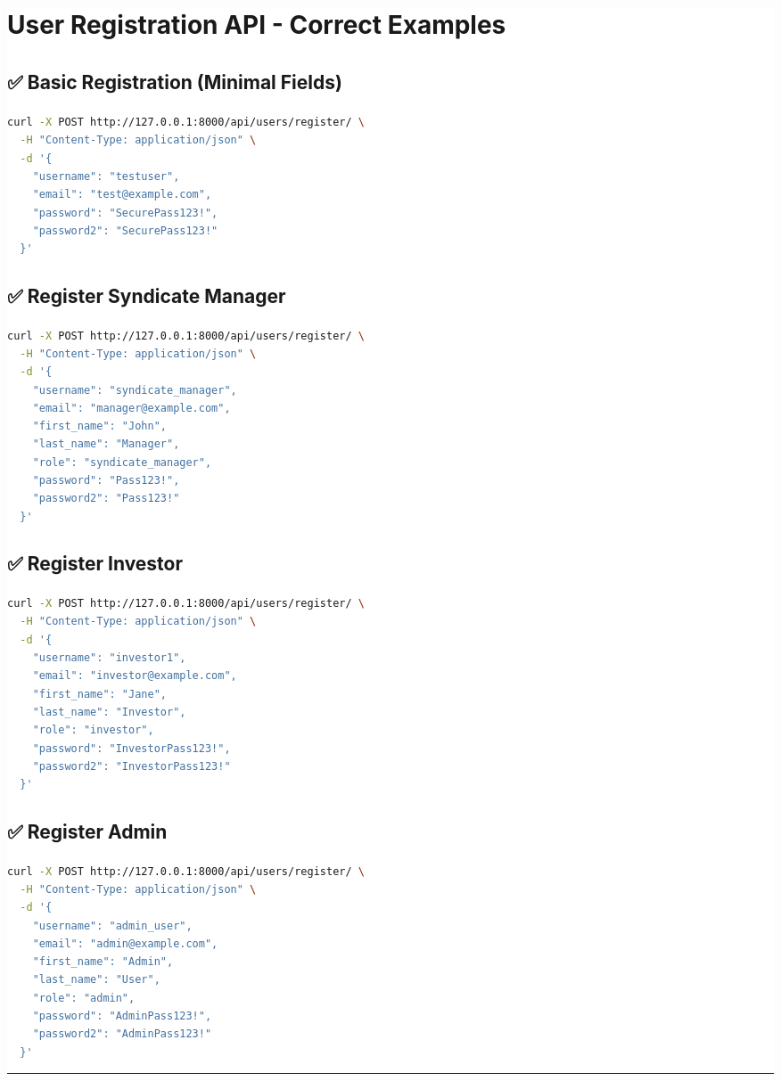 # User Registration API - Correct Examples

## ✅ Basic Registration (Minimal Fields)

```bash
curl -X POST http://127.0.0.1:8000/api/users/register/ \
  -H "Content-Type: application/json" \
  -d '{
    "username": "testuser",
    "email": "test@example.com",
    "password": "SecurePass123!",
    "password2": "SecurePass123!"
  }'
```

## ✅ Register Syndicate Manager

```bash
curl -X POST http://127.0.0.1:8000/api/users/register/ \
  -H "Content-Type: application/json" \
  -d '{
    "username": "syndicate_manager",
    "email": "manager@example.com",
    "first_name": "John",
    "last_name": "Manager",
    "role": "syndicate_manager",
    "password": "Pass123!",
    "password2": "Pass123!"
  }'
```

## ✅ Register Investor

```bash
curl -X POST http://127.0.0.1:8000/api/users/register/ \
  -H "Content-Type: application/json" \
  -d '{
    "username": "investor1",
    "email": "investor@example.com",
    "first_name": "Jane",
    "last_name": "Investor",
    "role": "investor",
    "password": "InvestorPass123!",
    "password2": "InvestorPass123!"
  }'
```

## ✅ Register Admin

```bash
curl -X POST http://127.0.0.1:8000/api/users/register/ \
  -H "Content-Type: application/json" \
  -d '{
    "username": "admin_user",
    "email": "admin@example.com",
    "first_name": "Admin",
    "last_name": "User",
    "role": "admin",
    "password": "AdminPass123!",
    "password2": "AdminPass123!"
  }'
```

---